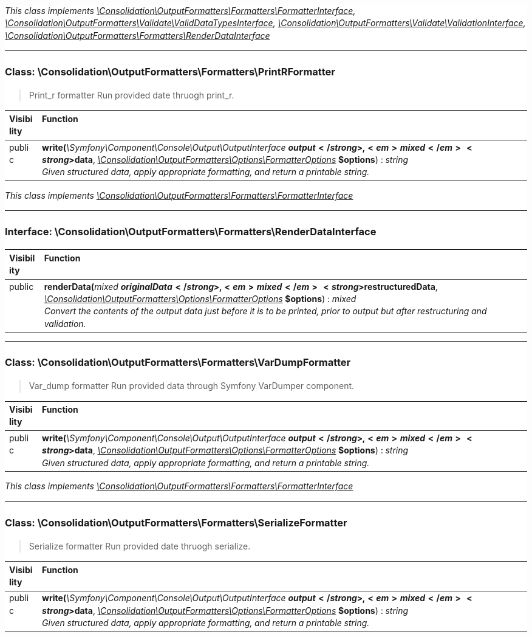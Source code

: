 *This class implements [\Consolidation\OutputFormatters\Formatters\FormatterInterface](#interface-consolidationoutputformattersformattersformatterinterface), [\Consolidation\OutputFormatters\Validate\ValidDataTypesInterface](#interface-consolidationoutputformattersvalidatevaliddatatypesinterface), [\Consolidation\OutputFormatters\Validate\ValidationInterface](#interface-consolidationoutputformattersvalidatevalidationinterface), [\Consolidation\OutputFormatters\Formatters\RenderDataInterface](#interface-consolidationoutputformattersformattersrenderdatainterface)*

<hr />

### Class: \Consolidation\OutputFormatters\Formatters\PrintRFormatter

> Print_r formatter Run provided date thruogh print_r.

| Visibility | Function |
|:-----------|:---------|
| public | <strong>write(</strong><em>\Symfony\Component\Console\Output\OutputInterface</em> <strong>$output</strong>, <em>mixed</em> <strong>$data</strong>, <em>[\Consolidation\OutputFormatters\Options\FormatterOptions](#class-consolidationoutputformattersoptionsformatteroptions)</em> <strong>$options</strong>)</strong> : <em>string</em><br /><em>Given structured data, apply appropriate formatting, and return a printable string.</em> |

*This class implements [\Consolidation\OutputFormatters\Formatters\FormatterInterface](#interface-consolidationoutputformattersformattersformatterinterface)*

<hr />

### Interface: \Consolidation\OutputFormatters\Formatters\RenderDataInterface

| Visibility | Function |
|:-----------|:---------|
| public | <strong>renderData(</strong><em>mixed</em> <strong>$originalData</strong>, <em>mixed</em> <strong>$restructuredData</strong>, <em>[\Consolidation\OutputFormatters\Options\FormatterOptions](#class-consolidationoutputformattersoptionsformatteroptions)</em> <strong>$options</strong>)</strong> : <em>mixed</em><br /><em>Convert the contents of the output data just before it is to be printed, prior to output but after restructuring and validation.</em> |

<hr />

### Class: \Consolidation\OutputFormatters\Formatters\VarDumpFormatter

> Var_dump formatter Run provided data through Symfony VarDumper component.

| Visibility | Function |
|:-----------|:---------|
| public | <strong>write(</strong><em>\Symfony\Component\Console\Output\OutputInterface</em> <strong>$output</strong>, <em>mixed</em> <strong>$data</strong>, <em>[\Consolidation\OutputFormatters\Options\FormatterOptions](#class-consolidationoutputformattersoptionsformatteroptions)</em> <strong>$options</strong>)</strong> : <em>string</em><br /><em>Given structured data, apply appropriate formatting, and return a printable string.</em> |

*This class implements [\Consolidation\OutputFormatters\Formatters\FormatterInterface](#interface-consolidationoutputformattersformattersformatterinterface)*

<hr />

### Class: \Consolidation\OutputFormatters\Formatters\SerializeFormatter

> Serialize formatter Run provided date thruogh serialize.

| Visibility | Function |
|:-----------|:---------|
| public | <strong>write(</strong><em>\Symfony\Component\Console\Output\OutputInterface</em> <strong>$output</strong>, <em>mixed</em> <strong>$data</strong>, <em>[\Consolidation\OutputFormatters\Options\FormatterOptions](#class-consolidationoutputformattersoptionsformatteroptions)</em> <strong>$options</strong>)</strong> : <em>string</em><br /><em>Given structured data, apply appropriate formatting, and return a printable string.</em> |
